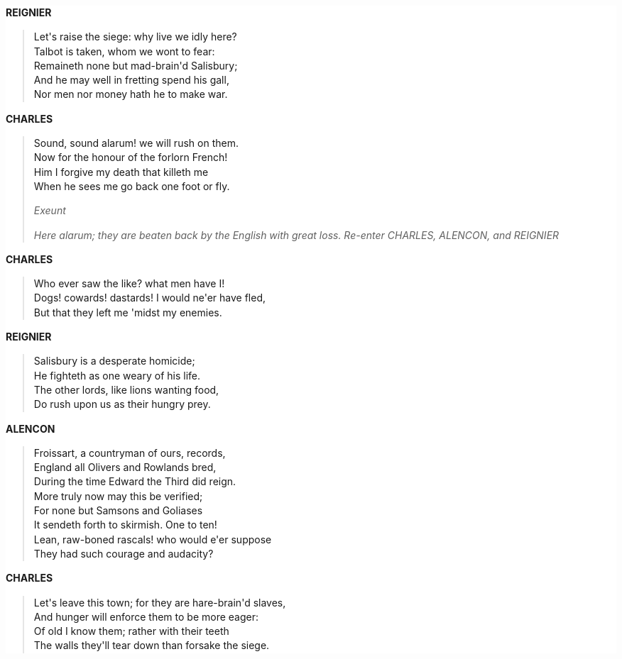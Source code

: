 <A NAME=speech3><b>REIGNIER</b></a>
<blockquote>
<A NAME=13>Let's raise the siege: why live we idly here?</A><br>
<A NAME=14>Talbot is taken, whom we wont to fear:</A><br>
<A NAME=15>Remaineth none but mad-brain'd Salisbury;</A><br>
<A NAME=16>And he may well in fretting spend his gall,</A><br>
<A NAME=17>Nor men nor money hath he to make war.</A><br>
</blockquote>

<A NAME=speech4><b>CHARLES</b></a>
<blockquote>
<A NAME=18>Sound, sound alarum! we will rush on them.</A><br>
<A NAME=19>Now for the honour of the forlorn French!</A><br>
<A NAME=20>Him I forgive my death that killeth me</A><br>
<A NAME=21>When he sees me go back one foot or fly.</A><br>
<p><i>Exeunt</i></p>
<p><i>Here alarum; they are beaten back by the English with great loss. Re-enter CHARLES, ALENCON, and REIGNIER</i></p>
</blockquote>

<A NAME=speech5><b>CHARLES</b></a>
<blockquote>
<A NAME=22>Who ever saw the like? what men have I!</A><br>
<A NAME=23>Dogs! cowards! dastards! I would ne'er have fled,</A><br>
<A NAME=24>But that they left me 'midst my enemies.</A><br>
</blockquote>

<A NAME=speech6><b>REIGNIER</b></a>
<blockquote>
<A NAME=25>Salisbury is a desperate homicide;</A><br>
<A NAME=26>He fighteth as one weary of his life.</A><br>
<A NAME=27>The other lords, like lions wanting food,</A><br>
<A NAME=28>Do rush upon us as their hungry prey.</A><br>
</blockquote>

<A NAME=speech7><b>ALENCON</b></a>
<blockquote>
<A NAME=29>Froissart, a countryman of ours, records,</A><br>
<A NAME=30>England all Olivers and Rowlands bred,</A><br>
<A NAME=31>During the time Edward the Third did reign.</A><br>
<A NAME=32>More truly now may this be verified;</A><br>
<A NAME=33>For none but Samsons and Goliases</A><br>
<A NAME=34>It sendeth forth to skirmish. One to ten!</A><br>
<A NAME=35>Lean, raw-boned rascals! who would e'er suppose</A><br>
<A NAME=36>They had such courage and audacity?</A><br>
</blockquote>

<A NAME=speech8><b>CHARLES</b></a>
<blockquote>
<A NAME=37>Let's leave this town; for they are hare-brain'd slaves,</A><br>
<A NAME=38>And hunger will enforce them to be more eager:</A><br>
<A NAME=39>Of old I know them; rather with their teeth</A><br>
<A NAME=40>The walls they'll tear down than forsake the siege.</A><br>
</blockquote>
